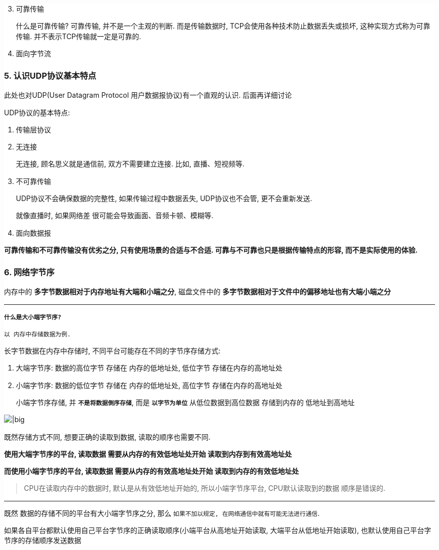3. 可靠传输

    什么是可靠传输? 可靠传输, 并不是一个主观的判断. 而是传输数据时, TCP会使用各种技术防止数据丢失或损坏, 这种实现方式称为可靠传输. 并不表示TCP传输就一定是可靠的.

4. 面向字节流

### 5. 认识UDP协议基本特点

此处也对UDP(User Datagram Protocol 用户数据报协议)有一个直观的认识. 后面再详细讨论

UDP协议的基本特点:

1. 传输层协议

2. 无连接

    无连接, 顾名思义就是通信前, 双方不需要建立连接. 比如, 直播、短视频等. 

3. 不可靠传输

    UDP协议不会确保数据的完整性, 如果传输过程中数据丢失, UDP协议也不会管, 更不会重新发送.

    就像直播时, 如果网络差 很可能会导致画面、音频卡顿、模糊等.

4. 面向数据报

**可靠传输和不可靠传输没有优劣之分, 只有使用场景的合适与不合适. 可靠与不可靠也只是根据传输特点的形容, 而不是实际使用的体验.**

### 6. 网络字节序

内存中的 **多字节数据相对于内存地址有大端和小端之分**, 磁盘文件中的 **多字节数据相对于文件中的偏移地址也有大端小端之分**

---

**`什么是大小端字节序?`**

```
以 内存中存储数据为例.
```

长字节数据在内存中存储时, 不同平台可能存在不同的字节序存储方式:

1. 大端字节序: 数据的高位字节 存储在 内存的低地址处, 低位字节 存储在内存的高地址处

2. 小端字节序: 数据的低位字节 存储在 内存的低地址处, 高位字节 存储在内存的高地址处

    小端字节序存储, 并 **`不是将数据倒序存储`**, 而是 **`以字节为单位`** 从低位数据到高位数据 存储到内存的 低地址到高地址

![|big](https://dxyt-july-image.oss-cn-beijing.aliyuncs.com/202306261642103.png)

既然存储方式不同, 想要正确的读取到数据, 读取的顺序也需要不同.

**使用大端字节序的平台, 读取数据 需要从内存的有效低地址处开始 读取到内存到有效高地址处**

**而使用小端字节序的平台, 读取数据 需要从内存的有效高地址处开始 读取到内存的有效低地址处**

> CPU在读取内存中的数据时, 默认是从有效低地址开始的, 所以小端字节序平台, CPU默认读取到的数据 顺序是错误的.

---

既然 数据的存储不同的平台有大小端字节序之分, 那么 `如果不加以规定, 在网络通信中就有可能无法进行通信`.

如果各自平台都默认使用自己平台字节序的正确读取顺序(小端平台从高地址开始读取, 大端平台从低地址开始读取), 也默认使用自己平台字节序的存储顺序发送数据
